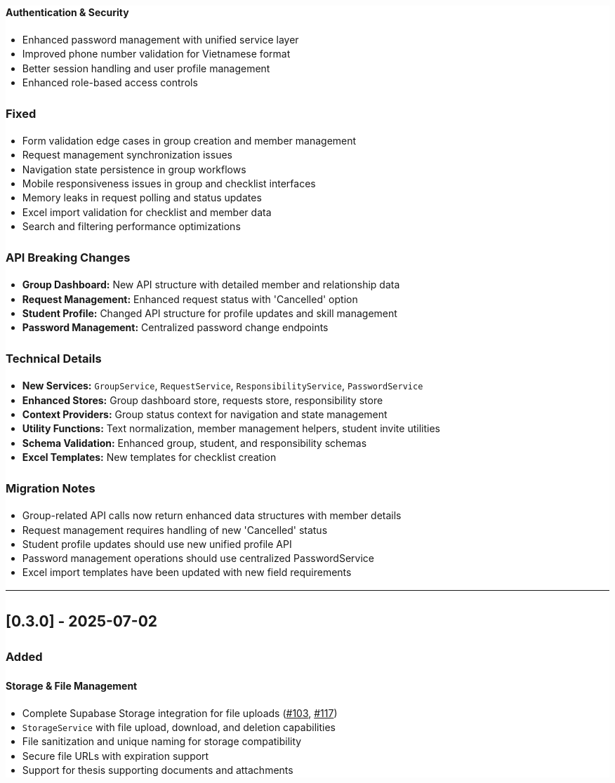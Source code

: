 #### Authentication & Security

- Enhanced password management with unified service layer
- Improved phone number validation for Vietnamese format
- Better session handling and user profile management
- Enhanced role-based access controls

### Fixed

- Form validation edge cases in group creation and member management
- Request management synchronization issues
- Navigation state persistence in group workflows
- Mobile responsiveness issues in group and checklist interfaces
- Memory leaks in request polling and status updates
- Excel import validation for checklist and member data
- Search and filtering performance optimizations

### API Breaking Changes

- **Group Dashboard:** New API structure with detailed member and relationship data
- **Request Management:** Enhanced request status with 'Cancelled' option
- **Student Profile:** Changed API structure for profile updates and skill management
- **Password Management:** Centralized password change endpoints

### Technical Details

- **New Services:** `GroupService`, `RequestService`, `ResponsibilityService`, `PasswordService`
- **Enhanced Stores:** Group dashboard store, requests store, responsibility store
- **Context Providers:** Group status context for navigation and state management
- **Utility Functions:** Text normalization, member management helpers, student invite utilities
- **Schema Validation:** Enhanced group, student, and responsibility schemas
- **Excel Templates:** New templates for checklist creation

### Migration Notes

- Group-related API calls now return enhanced data structures with member details
- Request management requires handling of new 'Cancelled' status
- Student profile updates should use new unified profile API
- Password management operations should use centralized PasswordService
- Excel import templates have been updated with new field requirements

---

## [0.3.0] - 2025-07-02

### Added

#### Storage & File Management

- Complete Supabase Storage integration for file uploads ([#103](https://github.com/5-logic/the-sync-frontend/pull/103), [#117](https://github.com/5-logic/the-sync-frontend/pull/117))
- `StorageService` with file upload, download, and deletion capabilities
- File sanitization and unique naming for storage compatibility
- Secure file URLs with expiration support
- Support for thesis supporting documents and attachments
